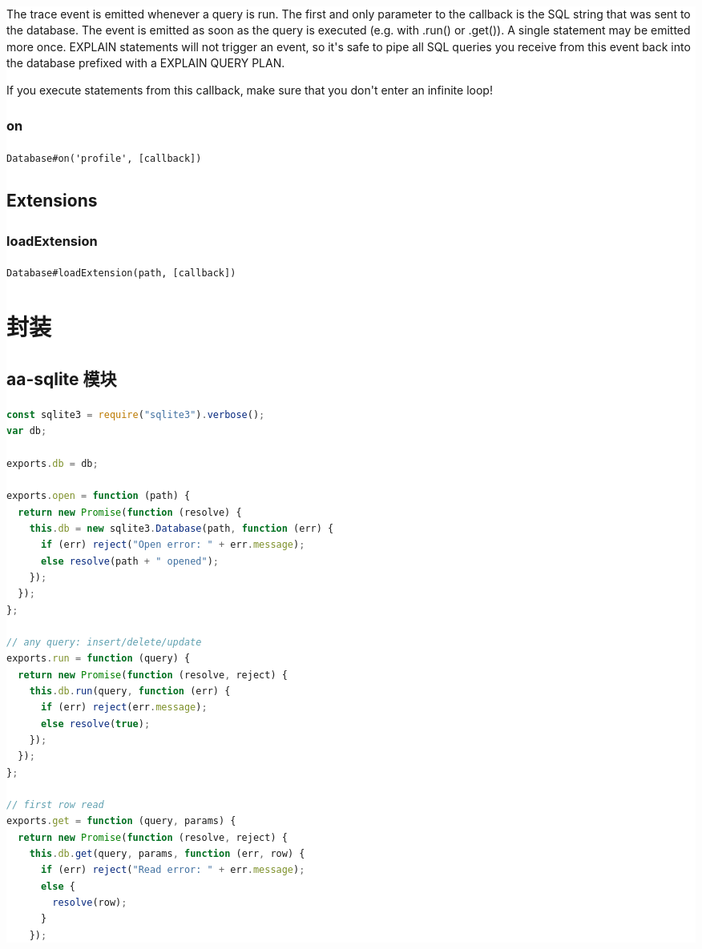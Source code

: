 The trace event is emitted whenever a query is run. The first and only parameter to the callback is the SQL string that was sent to the database. The event is emitted as soon as the query is executed (e.g. with .run() or .get()). A single statement may be emitted more once. EXPLAIN statements will not trigger an event, so it's safe to pipe all SQL queries you receive from this event back into the database prefixed with a EXPLAIN QUERY PLAN.

If you execute statements from this callback, make sure that you don't enter an infinite loop!

### on

`Database#on('profile', [callback])`

```js

```

## Extensions

### loadExtension

`Database#loadExtension(path, [callback])`

```js

```

# 封装

## aa-sqlite 模块

```js
const sqlite3 = require("sqlite3").verbose();
var db;

exports.db = db;

exports.open = function (path) {
  return new Promise(function (resolve) {
    this.db = new sqlite3.Database(path, function (err) {
      if (err) reject("Open error: " + err.message);
      else resolve(path + " opened");
    });
  });
};

// any query: insert/delete/update
exports.run = function (query) {
  return new Promise(function (resolve, reject) {
    this.db.run(query, function (err) {
      if (err) reject(err.message);
      else resolve(true);
    });
  });
};

// first row read
exports.get = function (query, params) {
  return new Promise(function (resolve, reject) {
    this.db.get(query, params, function (err, row) {
      if (err) reject("Read error: " + err.message);
      else {
        resolve(row);
      }
    });
```